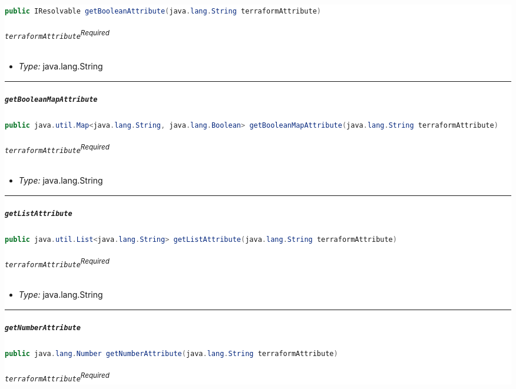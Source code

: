 ```java
public IResolvable getBooleanAttribute(java.lang.String terraformAttribute)
```

###### `terraformAttribute`<sup>Required</sup> <a name="terraformAttribute" id="@cdktf/provider-databricks.dataDatabricksAccountSettingV2.DataDatabricksAccountSettingV2.getBooleanAttribute.parameter.terraformAttribute"></a>

- *Type:* java.lang.String

---

##### `getBooleanMapAttribute` <a name="getBooleanMapAttribute" id="@cdktf/provider-databricks.dataDatabricksAccountSettingV2.DataDatabricksAccountSettingV2.getBooleanMapAttribute"></a>

```java
public java.util.Map<java.lang.String, java.lang.Boolean> getBooleanMapAttribute(java.lang.String terraformAttribute)
```

###### `terraformAttribute`<sup>Required</sup> <a name="terraformAttribute" id="@cdktf/provider-databricks.dataDatabricksAccountSettingV2.DataDatabricksAccountSettingV2.getBooleanMapAttribute.parameter.terraformAttribute"></a>

- *Type:* java.lang.String

---

##### `getListAttribute` <a name="getListAttribute" id="@cdktf/provider-databricks.dataDatabricksAccountSettingV2.DataDatabricksAccountSettingV2.getListAttribute"></a>

```java
public java.util.List<java.lang.String> getListAttribute(java.lang.String terraformAttribute)
```

###### `terraformAttribute`<sup>Required</sup> <a name="terraformAttribute" id="@cdktf/provider-databricks.dataDatabricksAccountSettingV2.DataDatabricksAccountSettingV2.getListAttribute.parameter.terraformAttribute"></a>

- *Type:* java.lang.String

---

##### `getNumberAttribute` <a name="getNumberAttribute" id="@cdktf/provider-databricks.dataDatabricksAccountSettingV2.DataDatabricksAccountSettingV2.getNumberAttribute"></a>

```java
public java.lang.Number getNumberAttribute(java.lang.String terraformAttribute)
```

###### `terraformAttribute`<sup>Required</sup> <a name="terraformAttribute" id="@cdktf/provider-databricks.dataDatabricksAccountSettingV2.DataDatabricksAccountSettingV2.getNumberAttribute.parameter.terraformAttribute"></a>
